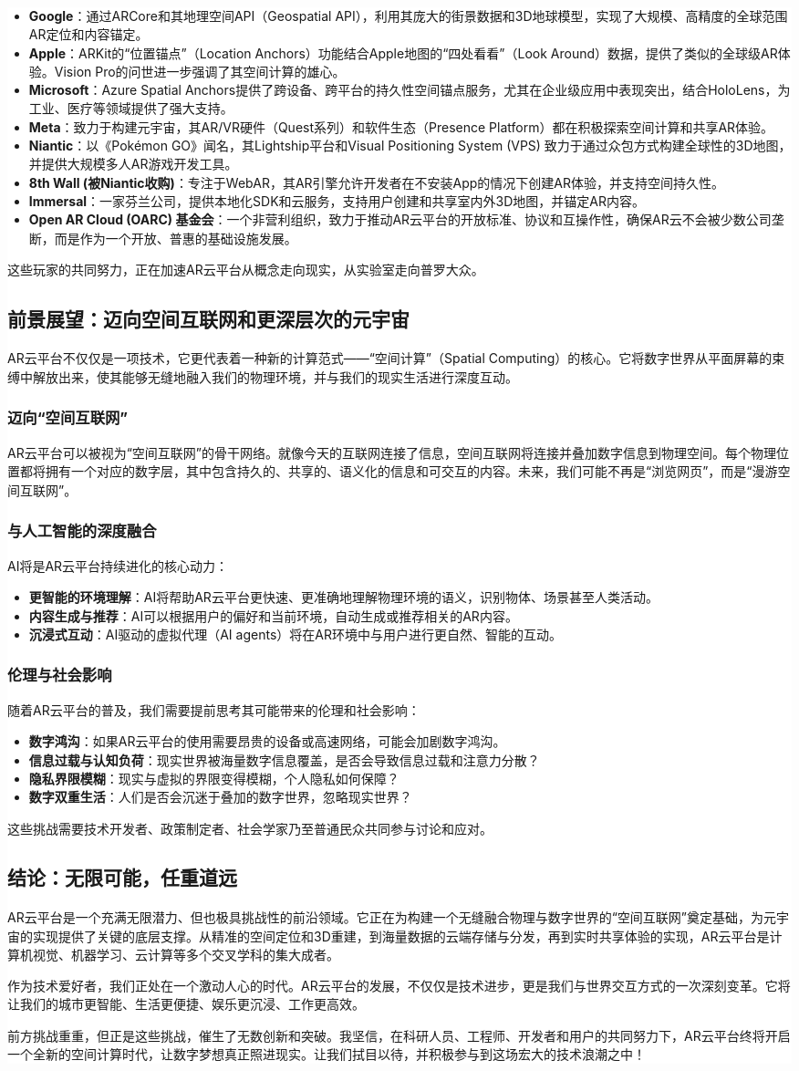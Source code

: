 *   **Google**：通过ARCore和其地理空间API（Geospatial API），利用其庞大的街景数据和3D地球模型，实现了大规模、高精度的全球范围AR定位和内容锚定。
*   **Apple**：ARKit的“位置锚点”（Location Anchors）功能结合Apple地图的“四处看看”（Look Around）数据，提供了类似的全球级AR体验。Vision Pro的问世进一步强调了其空间计算的雄心。
*   **Microsoft**：Azure Spatial Anchors提供了跨设备、跨平台的持久性空间锚点服务，尤其在企业级应用中表现突出，结合HoloLens，为工业、医疗等领域提供了强大支持。
*   **Meta**：致力于构建元宇宙，其AR/VR硬件（Quest系列）和软件生态（Presence Platform）都在积极探索空间计算和共享AR体验。
*   **Niantic**：以《Pokémon GO》闻名，其Lightship平台和Visual Positioning System (VPS) 致力于通过众包方式构建全球性的3D地图，并提供大规模多人AR游戏开发工具。
*   **8th Wall (被Niantic收购)**：专注于WebAR，其AR引擎允许开发者在不安装App的情况下创建AR体验，并支持空间持久性。
*   **Immersal**：一家芬兰公司，提供本地化SDK和云服务，支持用户创建和共享室内外3D地图，并锚定AR内容。
*   **Open AR Cloud (OARC) 基金会**：一个非营利组织，致力于推动AR云平台的开放标准、协议和互操作性，确保AR云不会被少数公司垄断，而是作为一个开放、普惠的基础设施发展。

这些玩家的共同努力，正在加速AR云平台从概念走向现实，从实验室走向普罗大众。

## 前景展望：迈向空间互联网和更深层次的元宇宙

AR云平台不仅仅是一项技术，它更代表着一种新的计算范式——“空间计算”（Spatial Computing）的核心。它将数字世界从平面屏幕的束缚中解放出来，使其能够无缝地融入我们的物理环境，并与我们的现实生活进行深度互动。

### 迈向“空间互联网”

AR云平台可以被视为“空间互联网”的骨干网络。就像今天的互联网连接了信息，空间互联网将连接并叠加数字信息到物理空间。每个物理位置都将拥有一个对应的数字层，其中包含持久的、共享的、语义化的信息和可交互的内容。未来，我们可能不再是“浏览网页”，而是“漫游空间互联网”。

### 与人工智能的深度融合

AI将是AR云平台持续进化的核心动力：
*   **更智能的环境理解**：AI将帮助AR云平台更快速、更准确地理解物理环境的语义，识别物体、场景甚至人类活动。
*   **内容生成与推荐**：AI可以根据用户的偏好和当前环境，自动生成或推荐相关的AR内容。
*   **沉浸式互动**：AI驱动的虚拟代理（AI agents）将在AR环境中与用户进行更自然、智能的互动。

### 伦理与社会影响

随着AR云平台的普及，我们需要提前思考其可能带来的伦理和社会影响：
*   **数字鸿沟**：如果AR云平台的使用需要昂贵的设备或高速网络，可能会加剧数字鸿沟。
*   **信息过载与认知负荷**：现实世界被海量数字信息覆盖，是否会导致信息过载和注意力分散？
*   **隐私界限模糊**：现实与虚拟的界限变得模糊，个人隐私如何保障？
*   **数字双重生活**：人们是否会沉迷于叠加的数字世界，忽略现实世界？

这些挑战需要技术开发者、政策制定者、社会学家乃至普通民众共同参与讨论和应对。

## 结论：无限可能，任重道远

AR云平台是一个充满无限潜力、但也极具挑战性的前沿领域。它正在为构建一个无缝融合物理与数字世界的“空间互联网”奠定基础，为元宇宙的实现提供了关键的底层支撑。从精准的空间定位和3D重建，到海量数据的云端存储与分发，再到实时共享体验的实现，AR云平台是计算机视觉、机器学习、云计算等多个交叉学科的集大成者。

作为技术爱好者，我们正处在一个激动人心的时代。AR云平台的发展，不仅仅是技术进步，更是我们与世界交互方式的一次深刻变革。它将让我们的城市更智能、生活更便捷、娱乐更沉浸、工作更高效。

前方挑战重重，但正是这些挑战，催生了无数创新和突破。我坚信，在科研人员、工程师、开发者和用户的共同努力下，AR云平台终将开启一个全新的空间计算时代，让数字梦想真正照进现实。让我们拭目以待，并积极参与到这场宏大的技术浪潮之中！